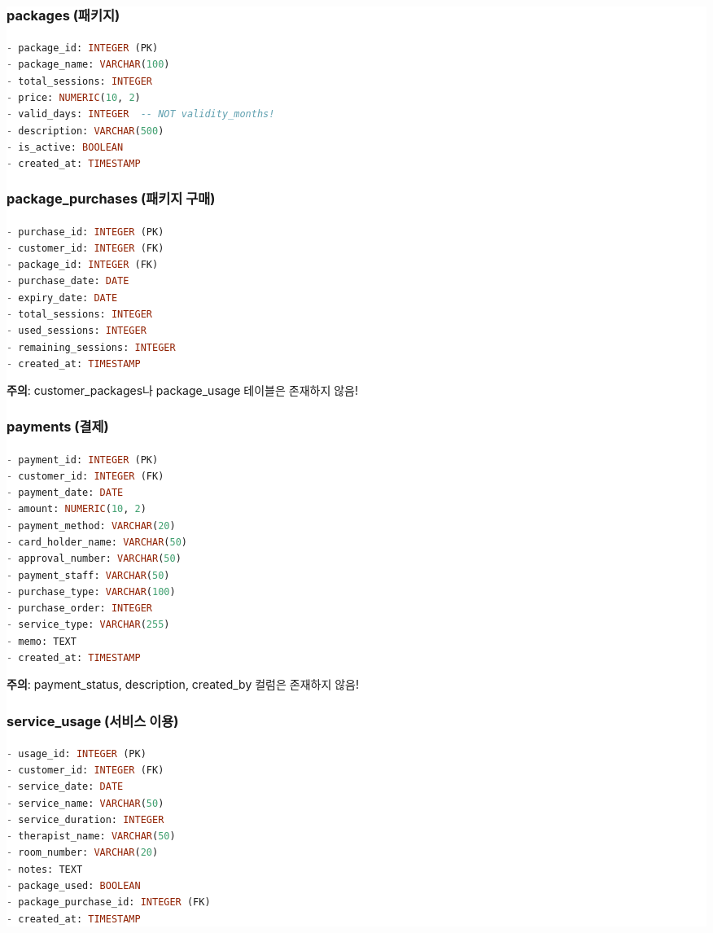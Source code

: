 ### packages (패키지)
```sql
- package_id: INTEGER (PK)
- package_name: VARCHAR(100)
- total_sessions: INTEGER
- price: NUMERIC(10, 2)
- valid_days: INTEGER  -- NOT validity_months!
- description: VARCHAR(500)
- is_active: BOOLEAN
- created_at: TIMESTAMP
```

### package_purchases (패키지 구매)
```sql
- purchase_id: INTEGER (PK)
- customer_id: INTEGER (FK)
- package_id: INTEGER (FK)
- purchase_date: DATE
- expiry_date: DATE
- total_sessions: INTEGER
- used_sessions: INTEGER
- remaining_sessions: INTEGER
- created_at: TIMESTAMP
```
**주의**: customer_packages나 package_usage 테이블은 존재하지 않음!

### payments (결제)
```sql
- payment_id: INTEGER (PK)
- customer_id: INTEGER (FK)
- payment_date: DATE
- amount: NUMERIC(10, 2)
- payment_method: VARCHAR(20)
- card_holder_name: VARCHAR(50)
- approval_number: VARCHAR(50)
- payment_staff: VARCHAR(50)
- purchase_type: VARCHAR(100)
- purchase_order: INTEGER
- service_type: VARCHAR(255)
- memo: TEXT
- created_at: TIMESTAMP
```
**주의**: payment_status, description, created_by 컬럼은 존재하지 않음!

### service_usage (서비스 이용)
```sql
- usage_id: INTEGER (PK)
- customer_id: INTEGER (FK)
- service_date: DATE
- service_name: VARCHAR(50)
- service_duration: INTEGER
- therapist_name: VARCHAR(50)
- room_number: VARCHAR(20)
- notes: TEXT
- package_used: BOOLEAN
- package_purchase_id: INTEGER (FK)
- created_at: TIMESTAMP
```
